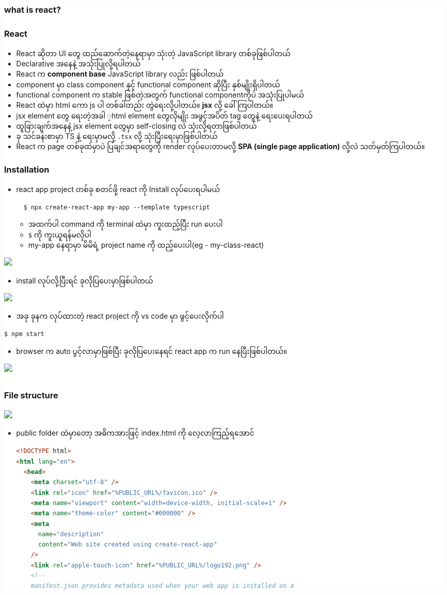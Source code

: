 ### what is react?

### React

- React ဆိုတာ UI တွေ ထည်ဆောက်တဲ့နေရာမှာ သုံးတဲ့ JavaScript library တစ်ခုဖြစ်ပါတယ်
- Declarative အနေနဲ့ အသုံးပြုလို့ရပါတယ်
- React က **component base** JavaScript library လည်း ဖြစ်ပါတယ်
- component မှာ class component နှင့် functional component ဆိုပြီး နှစ်မျိုးရှိပါတယ်
- functional component က stable ဖြစ်တဲ့အတွက် functional componentကိုပဲ အသုံးပြုပါမယ်
- React ထဲမှာ html ကော js ပါ တစ်ခါတည်း တွဲရေးလို့ပါတယ်။ **jsx** လို့ ခေါ်ကြပါတယ်။
- jsx element တွေ ရေးတဲ့အခါ ့html element တွေလိုမျိုး အဖွင့်အပိတ် tag တွေနဲ့ ရေးပေးရပါတယ်
- ထူခြားချက်အနေနဲ့ jsx element တွေမှာ self-closing လဲ သုံးလို့ရတာဖြစ်ပါတယ်
- ခု သင်ခန်းစာမှာ TS နဲ့ ရေးမှာမလို့ `.tsx` လို့ သုံးပြီးရေးမှာဖြစ်ပါတယ်
- React က page တစ်ခုထဲမှာပဲ ပြချင်အရာတွေကို render လုပ်ပေးတာမလို့ **SPA (single page application)** လို့လဲ သတ်မှတ်ကြပါတယ်။

### Installation

- react app project တစ်ခု စတင်ဖို့ react ကို Install လုပ်ပေးရပါမယ်

  ```console
    $ npx create-react-app my-app --template typescript
  ```

  - အထက်ပါ command ကို terminal ထဲမှာ ကူးထည့်ပြီး run ပေးပါ
  - `$` ကို ကူးယူရန်မလိုပါ
  - my-app နေရာမှာ မိမိရဲ့ project name ကို ထည့်ပေးပါ(eg - my-class-react)

![](https://cdn.discordapp.com/attachments/1146496852087287898/1146496880365277194/image.png)

- install လုပ်လို့ပြီးရင် ခုလိုပြပေးမှာဖြစ်ပါတယ်

![](https://cdn.discordapp.com/attachments/1146496852087287898/1146497531933638696/image.png)

- အခု ခုနက လုပ်ထားတဲ့ react project ကို vs code မှာ ဖွင့်ပေးလိုက်ပါ

```console
$ npm start
```

- browser က auto ပွင့်လာမှာဖြစ်ပြီး ခုလိုပြပေးနေရင် react app က run နေပြီးဖြစ်ပါတယ်။

![](https://cdn.discordapp.com/attachments/1146496852087287898/1146498837008093274/image.png)

##

### File structure

![](https://cdn.discordapp.com/attachments/1146496852087287898/1146499429810049044/image.png)

- public folder ထဲမှာတော့ အဓိကအားဖြင့် index.html ကို လေ့လာကြည့်ရအောင်

  ```html
  <!DOCTYPE html>
  <html lang="en">
    <head>
      <meta charset="utf-8" />
      <link rel="icon" href="%PUBLIC_URL%/favicon.ico" />
      <meta name="viewport" content="width=device-width, initial-scale=1" />
      <meta name="theme-color" content="#000000" />
      <meta
        name="description"
        content="Web site created using create-react-app"
      />
      <link rel="apple-touch-icon" href="%PUBLIC_URL%/logo192.png" />
      <!--
      manifest.json provides metadata used when your web app is installed on a
  ```